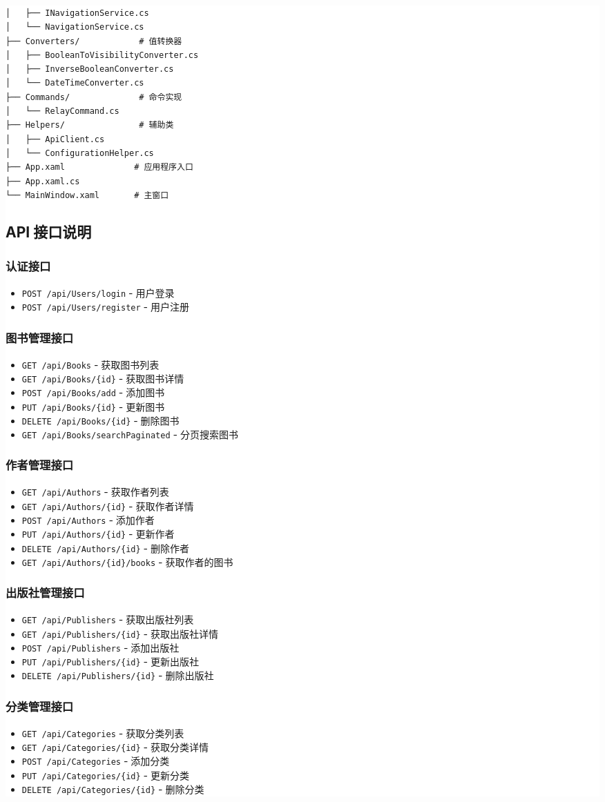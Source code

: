```
│   ├── INavigationService.cs
│   └── NavigationService.cs
├── Converters/            # 值转换器
│   ├── BooleanToVisibilityConverter.cs
│   ├── InverseBooleanConverter.cs
│   └── DateTimeConverter.cs
├── Commands/              # 命令实现
│   └── RelayCommand.cs
├── Helpers/               # 辅助类
│   ├── ApiClient.cs
│   └── ConfigurationHelper.cs
├── App.xaml              # 应用程序入口
├── App.xaml.cs
└── MainWindow.xaml       # 主窗口
```

## API 接口说明

### 认证接口
- `POST /api/Users/login` - 用户登录
- `POST /api/Users/register` - 用户注册

### 图书管理接口
- `GET /api/Books` - 获取图书列表
- `GET /api/Books/{id}` - 获取图书详情
- `POST /api/Books/add` - 添加图书
- `PUT /api/Books/{id}` - 更新图书
- `DELETE /api/Books/{id}` - 删除图书
- `GET /api/Books/searchPaginated` - 分页搜索图书

### 作者管理接口
- `GET /api/Authors` - 获取作者列表
- `GET /api/Authors/{id}` - 获取作者详情
- `POST /api/Authors` - 添加作者
- `PUT /api/Authors/{id}` - 更新作者
- `DELETE /api/Authors/{id}` - 删除作者
- `GET /api/Authors/{id}/books` - 获取作者的图书

### 出版社管理接口
- `GET /api/Publishers` - 获取出版社列表
- `GET /api/Publishers/{id}` - 获取出版社详情
- `POST /api/Publishers` - 添加出版社
- `PUT /api/Publishers/{id}` - 更新出版社
- `DELETE /api/Publishers/{id}` - 删除出版社

### 分类管理接口
- `GET /api/Categories` - 获取分类列表
- `GET /api/Categories/{id}` - 获取分类详情
- `POST /api/Categories` - 添加分类
- `PUT /api/Categories/{id}` - 更新分类
- `DELETE /api/Categories/{id}` - 删除分类

